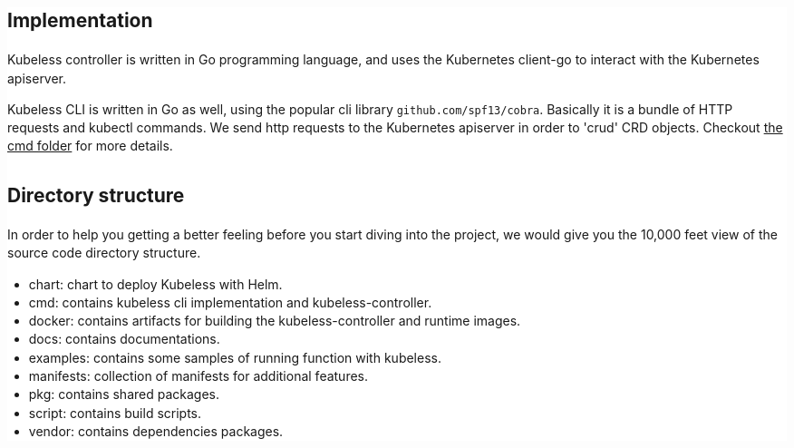 ## Implementation

Kubeless controller is written in Go programming language, and uses the Kubernetes client-go to interact with the Kubernetes apiserver.

Kubeless CLI is written in Go as well, using the popular cli library `github.com/spf13/cobra`. Basically it is a bundle of HTTP requests and kubectl commands. We send http requests to the Kubernetes apiserver in order to 'crud' CRD objects. Checkout [the cmd folder](https://github.com/kubeless/kubeless/tree/master/cmd/kubeless) for more details.

## Directory structure

In order to help you getting a better feeling before you start diving into the project, we would give you the 10,000 feet view of the source code directory structure.

- chart: chart to deploy Kubeless with Helm.
- cmd: contains kubeless cli implementation and kubeless-controller.
- docker: contains artifacts for building the kubeless-controller and runtime images.
- docs: contains documentations.
- examples: contains some samples of running function with kubeless.
- manifests: collection of manifests for additional features.
- pkg: contains shared packages.
- script: contains build scripts.
- vendor: contains dependencies packages.
